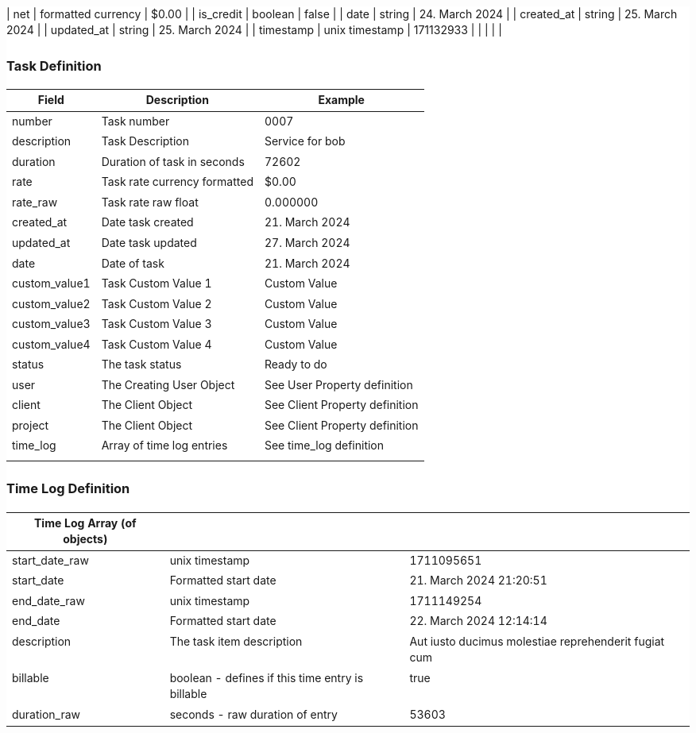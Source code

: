 | net | formatted currency | $0.00 |
| is_credit | boolean | false |
| date | string | 24. March 2024 |
| created_at | string | 25. March 2024 |
| updated_at | string | 25. March 2024 |
| timestamp | unix timestamp | 171132933 |
| | | |

### Task Definition

| Field      | Description | Example |
| ----------- | ----------- | ----------- |
| number | Task number |  0007 |
| description | Task Description |  Service for bob |
| duration | Duration of task in seconds |  72602 |
| rate | Task rate currency formatted  |  $0.00 |
| rate_raw | Task rate raw float |  0.000000 |
| created_at | Date task created |  21. March 2024 |
| updated_at | Date task updated |  27. March 2024 |
| date | Date of task |  21. March 2024 |
| custom_value1 | Task Custom Value 1 | Custom Value |
| custom_value2 | Task Custom Value 2 | Custom Value |
| custom_value3 | Task Custom Value 3 | Custom Value |
| custom_value4 | Task Custom Value 4 | Custom Value |
| status | The task status | Ready to do |
| user | The Creating User Object | See User Property definition |
| client | The Client Object | See Client Property definition |
| project | The Client Object | See Client Property definition |
| time_log | Array of time log entries | See time_log definition |
| | | |

### Time Log Definition

| Time Log Array (of objects) | | | 
| ---- | ---- | ---- | 
|start_date_raw | unix timestamp | 1711095651 |
|start_date | Formatted start date | 21. March 2024 21:20:51 |
|end_date_raw | unix timestamp | 1711149254 |
|end_date | Formatted start date | 22. March 2024 12:14:14 |
|description | The task item description| Aut iusto ducimus molestiae reprehenderit fugiat cum |
|billable | boolean - defines if this time entry is billable | true |
|duration_raw | seconds - raw duration of entry | 53603 |